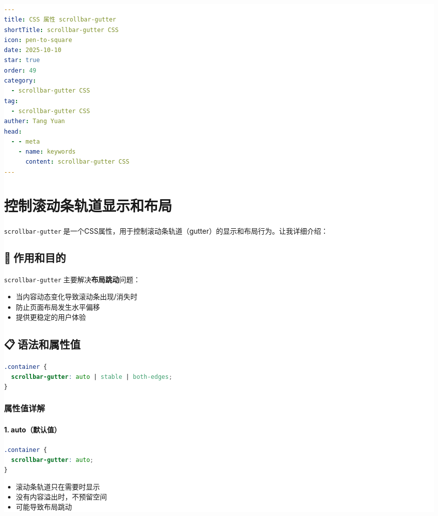 ```yaml
---
title: CSS 属性 scrollbar-gutter
shortTitle: scrollbar-gutter CSS
icon: pen-to-square
date: 2025-10-10
star: true
order: 49
category:
  - scrollbar-gutter CSS
tag: 
  - scrollbar-gutter CSS
auther: Tang Yuan
head:
  - - meta
    - name: keywords
      content: scrollbar-gutter CSS
---
```


# 控制滚动条轨道显示和布局

`scrollbar-gutter` 是一个CSS属性，用于控制滚动条轨道（gutter）的显示和布局行为。让我详细介绍：

## 🎯 **作用和目的**

`scrollbar-gutter` 主要解决**布局跳动**问题：
- 当内容动态变化导致滚动条出现/消失时
- 防止页面布局发生水平偏移
- 提供更稳定的用户体验

## 📋 **语法和属性值**

```css
.container {
  scrollbar-gutter: auto | stable | both-edges;
}
```

### **属性值详解**

#### **1. auto（默认值）**
```css
.container {
  scrollbar-gutter: auto;
}
```
- 滚动条轨道只在需要时显示
- 没有内容溢出时，不预留空间
- 可能导致布局跳动

